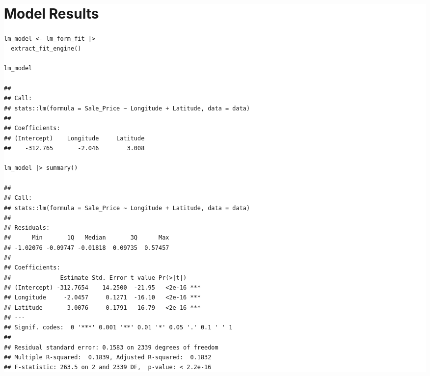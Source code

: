 # Model Results

    lm_model <- lm_form_fit |> 
      extract_fit_engine()

    lm_model

    ## 
    ## Call:
    ## stats::lm(formula = Sale_Price ~ Longitude + Latitude, data = data)
    ## 
    ## Coefficients:
    ## (Intercept)    Longitude     Latitude  
    ##    -312.765       -2.046        3.008

    lm_model |> summary()

    ## 
    ## Call:
    ## stats::lm(formula = Sale_Price ~ Longitude + Latitude, data = data)
    ## 
    ## Residuals:
    ##      Min       1Q   Median       3Q      Max 
    ## -1.02076 -0.09747 -0.01818  0.09735  0.57457 
    ## 
    ## Coefficients:
    ##              Estimate Std. Error t value Pr(>|t|)    
    ## (Intercept) -312.7654    14.2500  -21.95   <2e-16 ***
    ## Longitude     -2.0457     0.1271  -16.10   <2e-16 ***
    ## Latitude       3.0076     0.1791   16.79   <2e-16 ***
    ## ---
    ## Signif. codes:  0 '***' 0.001 '**' 0.01 '*' 0.05 '.' 0.1 ' ' 1
    ## 
    ## Residual standard error: 0.1583 on 2339 degrees of freedom
    ## Multiple R-squared:  0.1839, Adjusted R-squared:  0.1832 
    ## F-statistic: 263.5 on 2 and 2339 DF,  p-value: < 2.2e-16
